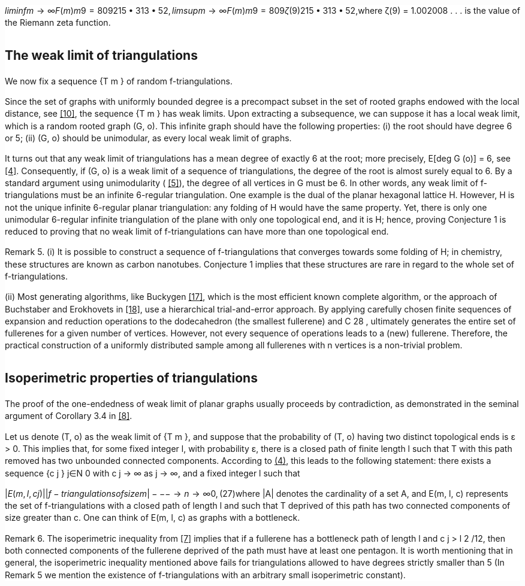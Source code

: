 $lim inf m→∞ F (m) m 9 = 809 2 15 • 3 13 • 5 2 , lim sup m→∞ F (m) m 9 = 809ζ(9) 2 15 • 3 13 • 5 2 ,$where ζ(9) = 1.002008 . . . is the value of the Riemann zeta function.

## The weak limit of triangulations

We now fix a sequence {T m } of random f-triangulations.

Since the set of graphs with uniformly bounded degree is a precompact subset in the set of rooted graphs endowed with the local distance, see [[10]](#b9), the sequence {T m } has weak limits. Upon extracting a subsequence, we can suppose it has a local weak limit, which is a random rooted graph (G, o). This infinite graph should have the following properties: (i) the root should have degree 6 or 5; (ii) (G, o) should be unimodular, as every local weak limit of graphs.

It turns out that any weak limit of triangulations has a mean degree of exactly 6 at the root; more precisely, E[deg G (o)] = 6, see [[4]](#b3). Consequently, if (G, o) is a weak limit of a sequence of triangulations, the degree of the root is almost surely equal to 6. By a standard argument using unimodularity ( [[5]](#b4)), the degree of all vertices in G must be 6. In other words, any weak limit of f-triangulations must be an infinite 6-regular triangulation. One example is the dual of the planar hexagonal lattice H. However, H is not the unique infinite 6-regular planar triangulation: any folding of H would have the same property. Yet, there is only one unimodular 6-regular infinite triangulation of the plane with only one topological end, and it is H; hence, proving Conjecture 1 is reduced to proving that no weak limit of f-triangulations can have more than one topological end.

Remark 5. (i) It is possible to construct a sequence of f-triangulations that converges towards some folding of H; in chemistry, these structures are known as carbon nanotubes. Conjecture 1 implies that these structures are rare in regard to the whole set of f-triangulations.

(ii) Most generating algorithms, like Buckygen [[17]](#b16), which is the most efficient known complete algorithm, or the approach of Buchstaber and Erokhovets in [[18]](#b17), use a hierarchical trial-and-error approach. By applying carefully chosen finite sequences of expansion and reduction operations to the dodecahedron (the smallest fullerene) and C 28 , ultimately generates the entire set of fullerenes for a given number of vertices. However, not every sequence of operations leads to a (new) fullerene. Therefore, the practical construction of a uniformly distributed sample among all fullerenes with n vertices is a non-trivial problem.

## Isoperimetric properties of triangulations

The proof of the one-endedness of weak limit of planar graphs usually proceeds by contradiction, as demonstrated in the seminal argument of Corollary 3.4 in [[8]](#b7).

Let us denote (T, o) as the weak limit of {T m }, and suppose that the probability of (T, o) having two distinct topological ends is ε > 0. This implies that, for some fixed integer l, with probability ε, there is a closed path of finite length l such that T with this path removed has two unbounded connected components. According to [(4)](#b3), this leads to the following statement: there exists a sequence {c j } j∈N 0 with c j → ∞ as j → ∞, and a fixed integer l such that

$|E(m, l, c j )| |{f-triangulations of size m}| ---→ n→∞ 0, (27$$)$where |A| denotes the cardinality of a set A, and E(m, l, c) represents the set of f-triangulations with a closed path of length l and such that T deprived of this path has two connected components of size greater than c. One can think of E(m, l, c) as graphs with a bottleneck.

Remark 6. The isoperimetric inequality from [[7]](#b6) implies that if a fullerene has a bottleneck path of length l and c j > l 2 /12, then both connected components of the fullerene deprived of the path must have at least one pentagon. It is worth mentioning that in general, the isoperimetric inequality mentioned above fails for triangulations allowed to have degrees strictly smaller than 5 (In Remark 5 we mention the existence of f-triangulations with an arbitrary small isoperimetric constant).
